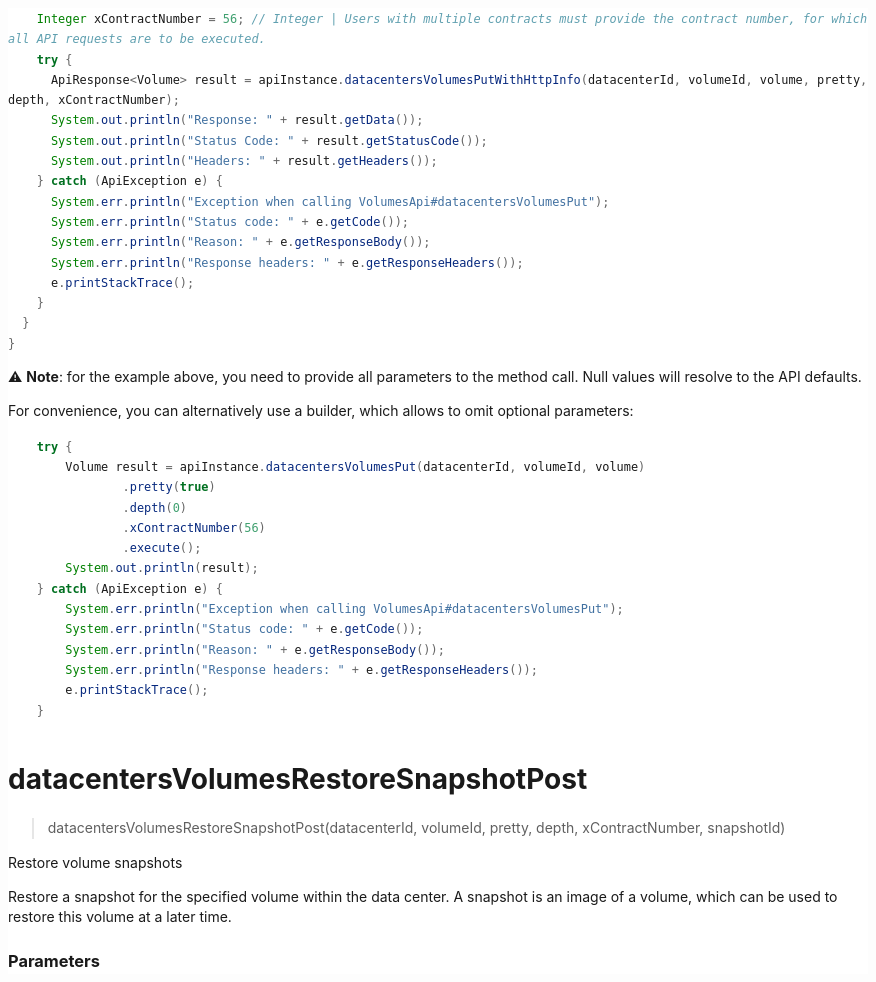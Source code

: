 ```java
    Integer xContractNumber = 56; // Integer | Users with multiple contracts must provide the contract number, for which all API requests are to be executed.
    try {
      ApiResponse<Volume> result = apiInstance.datacentersVolumesPutWithHttpInfo(datacenterId, volumeId, volume, pretty, depth, xContractNumber);
      System.out.println("Response: " + result.getData());
      System.out.println("Status Code: " + result.getStatusCode());
      System.out.println("Headers: " + result.getHeaders());
    } catch (ApiException e) {
      System.err.println("Exception when calling VolumesApi#datacentersVolumesPut");
      System.err.println("Status code: " + e.getCode());
      System.err.println("Reason: " + e.getResponseBody());
      System.err.println("Response headers: " + e.getResponseHeaders());
      e.printStackTrace();
    }
  }
}
```
⚠️ **Note**: for the example above, you need to provide all parameters to the method call. Null values will resolve to the API defaults.

For convenience, you can alternatively use a builder, which allows to omit optional parameters:

```java
    try {
        Volume result = apiInstance.datacentersVolumesPut(datacenterId, volumeId, volume)
                .pretty(true)
                .depth(0)
                .xContractNumber(56)
                .execute();
        System.out.println(result);
    } catch (ApiException e) {
        System.err.println("Exception when calling VolumesApi#datacentersVolumesPut");
        System.err.println("Status code: " + e.getCode());
        System.err.println("Reason: " + e.getResponseBody());
        System.err.println("Response headers: " + e.getResponseHeaders());
        e.printStackTrace();
    }
```

<a name="datacentersVolumesRestoreSnapshotPost"></a>
# **datacentersVolumesRestoreSnapshotPost**
> datacentersVolumesRestoreSnapshotPost(datacenterId, volumeId, pretty, depth, xContractNumber, snapshotId)

Restore volume snapshots

Restore a snapshot for the specified volume within the data center. A snapshot is an image of a volume, which can be used to restore this volume at a later time.

### Parameters

